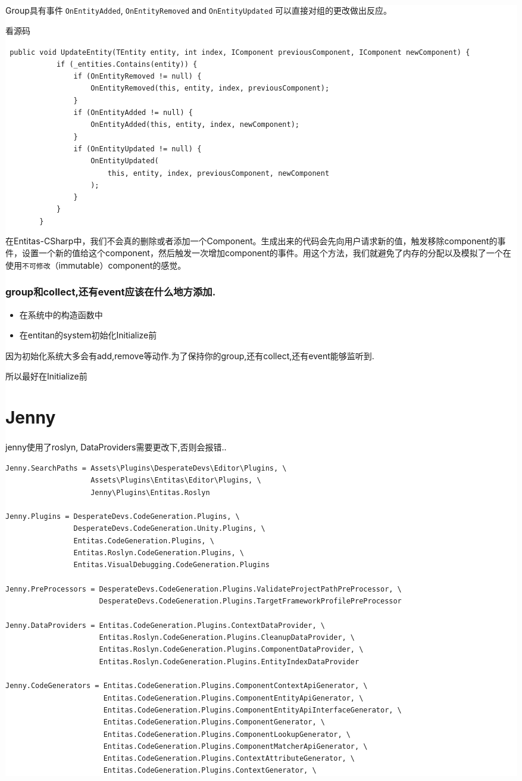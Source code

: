 Group具有事件 `OnEntityAdded`, `OnEntityRemoved` and `OnEntityUpdated` 可以直接对组的更改做出反应。

看源码

```
 public void UpdateEntity(TEntity entity, int index, IComponent previousComponent, IComponent newComponent) {
            if (_entities.Contains(entity)) {
                if (OnEntityRemoved != null) {
                    OnEntityRemoved(this, entity, index, previousComponent);
                }
                if (OnEntityAdded != null) {
                    OnEntityAdded(this, entity, index, newComponent);
                }
                if (OnEntityUpdated != null) {
                    OnEntityUpdated(
                        this, entity, index, previousComponent, newComponent
                    );
                }
            }
        }
```

在Entitas-CSharp中，我们不会真的删除或者添加一个Component。生成出来的代码会先向用户请求新的值，触发移除component的事件，设置一个新的值给这个component，然后触发一次增加component的事件。用这个方法，我们就避免了内存的分配以及模拟了一个在使用`不可修改`（immutable）component的感觉。

### group和collect,还有event应该在什么地方添加.

-   在系统中的构造函数中

-   在entitan的system初始化Initialize前

因为初始化系统大多会有add,remove等动作.为了保持你的group,还有collect,还有event能够监听到.

所以最好在Initialize前

# Jenny

jenny使用了roslyn, DataProviders需要更改下,否则会报错..

```
Jenny.SearchPaths = Assets\Plugins\DesperateDevs\Editor\Plugins, \
                    Assets\Plugins\Entitas\Editor\Plugins, \
                    Jenny\Plugins\Entitas.Roslyn

Jenny.Plugins = DesperateDevs.CodeGeneration.Plugins, \
                DesperateDevs.CodeGeneration.Unity.Plugins, \
                Entitas.CodeGeneration.Plugins, \
                Entitas.Roslyn.CodeGeneration.Plugins, \
                Entitas.VisualDebugging.CodeGeneration.Plugins

Jenny.PreProcessors = DesperateDevs.CodeGeneration.Plugins.ValidateProjectPathPreProcessor, \
                      DesperateDevs.CodeGeneration.Plugins.TargetFrameworkProfilePreProcessor

Jenny.DataProviders = Entitas.CodeGeneration.Plugins.ContextDataProvider, \
                      Entitas.Roslyn.CodeGeneration.Plugins.CleanupDataProvider, \
                      Entitas.Roslyn.CodeGeneration.Plugins.ComponentDataProvider, \
                      Entitas.Roslyn.CodeGeneration.Plugins.EntityIndexDataProvider

Jenny.CodeGenerators = Entitas.CodeGeneration.Plugins.ComponentContextApiGenerator, \
                       Entitas.CodeGeneration.Plugins.ComponentEntityApiGenerator, \
                       Entitas.CodeGeneration.Plugins.ComponentEntityApiInterfaceGenerator, \
                       Entitas.CodeGeneration.Plugins.ComponentGenerator, \
                       Entitas.CodeGeneration.Plugins.ComponentLookupGenerator, \
                       Entitas.CodeGeneration.Plugins.ComponentMatcherApiGenerator, \
                       Entitas.CodeGeneration.Plugins.ContextAttributeGenerator, \
                       Entitas.CodeGeneration.Plugins.ContextGenerator, \
```